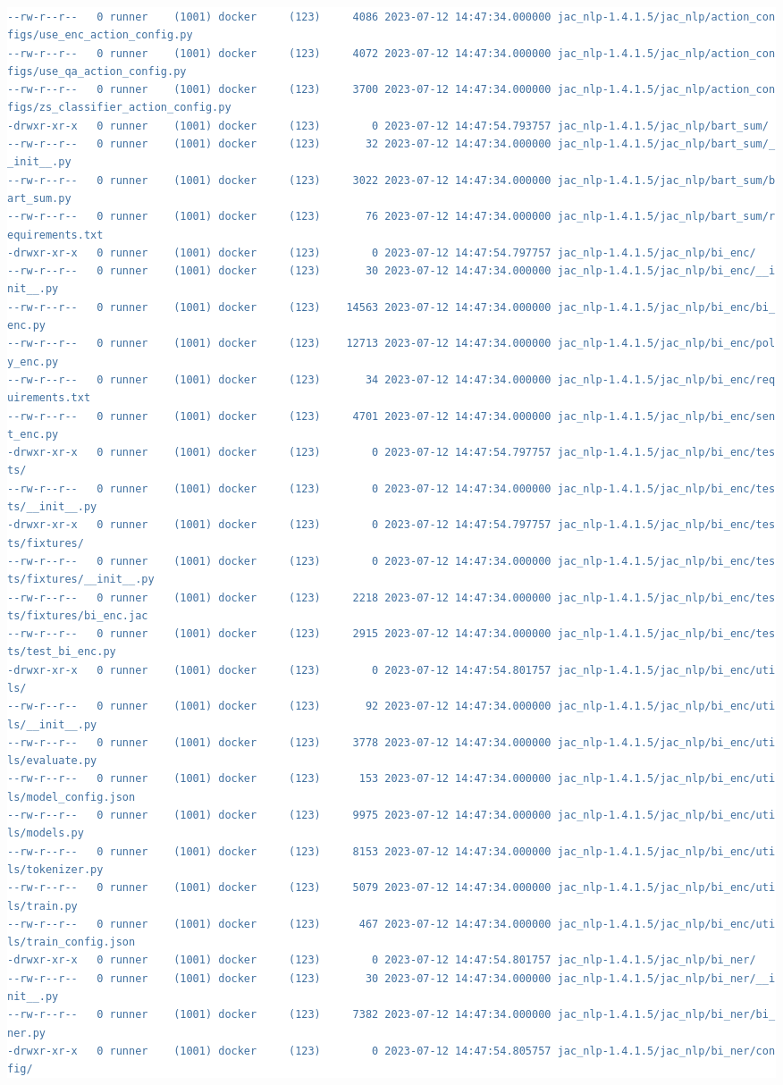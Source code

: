 ```diff
--rw-r--r--   0 runner    (1001) docker     (123)     4086 2023-07-12 14:47:34.000000 jac_nlp-1.4.1.5/jac_nlp/action_configs/use_enc_action_config.py
--rw-r--r--   0 runner    (1001) docker     (123)     4072 2023-07-12 14:47:34.000000 jac_nlp-1.4.1.5/jac_nlp/action_configs/use_qa_action_config.py
--rw-r--r--   0 runner    (1001) docker     (123)     3700 2023-07-12 14:47:34.000000 jac_nlp-1.4.1.5/jac_nlp/action_configs/zs_classifier_action_config.py
-drwxr-xr-x   0 runner    (1001) docker     (123)        0 2023-07-12 14:47:54.793757 jac_nlp-1.4.1.5/jac_nlp/bart_sum/
--rw-r--r--   0 runner    (1001) docker     (123)       32 2023-07-12 14:47:34.000000 jac_nlp-1.4.1.5/jac_nlp/bart_sum/__init__.py
--rw-r--r--   0 runner    (1001) docker     (123)     3022 2023-07-12 14:47:34.000000 jac_nlp-1.4.1.5/jac_nlp/bart_sum/bart_sum.py
--rw-r--r--   0 runner    (1001) docker     (123)       76 2023-07-12 14:47:34.000000 jac_nlp-1.4.1.5/jac_nlp/bart_sum/requirements.txt
-drwxr-xr-x   0 runner    (1001) docker     (123)        0 2023-07-12 14:47:54.797757 jac_nlp-1.4.1.5/jac_nlp/bi_enc/
--rw-r--r--   0 runner    (1001) docker     (123)       30 2023-07-12 14:47:34.000000 jac_nlp-1.4.1.5/jac_nlp/bi_enc/__init__.py
--rw-r--r--   0 runner    (1001) docker     (123)    14563 2023-07-12 14:47:34.000000 jac_nlp-1.4.1.5/jac_nlp/bi_enc/bi_enc.py
--rw-r--r--   0 runner    (1001) docker     (123)    12713 2023-07-12 14:47:34.000000 jac_nlp-1.4.1.5/jac_nlp/bi_enc/poly_enc.py
--rw-r--r--   0 runner    (1001) docker     (123)       34 2023-07-12 14:47:34.000000 jac_nlp-1.4.1.5/jac_nlp/bi_enc/requirements.txt
--rw-r--r--   0 runner    (1001) docker     (123)     4701 2023-07-12 14:47:34.000000 jac_nlp-1.4.1.5/jac_nlp/bi_enc/sent_enc.py
-drwxr-xr-x   0 runner    (1001) docker     (123)        0 2023-07-12 14:47:54.797757 jac_nlp-1.4.1.5/jac_nlp/bi_enc/tests/
--rw-r--r--   0 runner    (1001) docker     (123)        0 2023-07-12 14:47:34.000000 jac_nlp-1.4.1.5/jac_nlp/bi_enc/tests/__init__.py
-drwxr-xr-x   0 runner    (1001) docker     (123)        0 2023-07-12 14:47:54.797757 jac_nlp-1.4.1.5/jac_nlp/bi_enc/tests/fixtures/
--rw-r--r--   0 runner    (1001) docker     (123)        0 2023-07-12 14:47:34.000000 jac_nlp-1.4.1.5/jac_nlp/bi_enc/tests/fixtures/__init__.py
--rw-r--r--   0 runner    (1001) docker     (123)     2218 2023-07-12 14:47:34.000000 jac_nlp-1.4.1.5/jac_nlp/bi_enc/tests/fixtures/bi_enc.jac
--rw-r--r--   0 runner    (1001) docker     (123)     2915 2023-07-12 14:47:34.000000 jac_nlp-1.4.1.5/jac_nlp/bi_enc/tests/test_bi_enc.py
-drwxr-xr-x   0 runner    (1001) docker     (123)        0 2023-07-12 14:47:54.801757 jac_nlp-1.4.1.5/jac_nlp/bi_enc/utils/
--rw-r--r--   0 runner    (1001) docker     (123)       92 2023-07-12 14:47:34.000000 jac_nlp-1.4.1.5/jac_nlp/bi_enc/utils/__init__.py
--rw-r--r--   0 runner    (1001) docker     (123)     3778 2023-07-12 14:47:34.000000 jac_nlp-1.4.1.5/jac_nlp/bi_enc/utils/evaluate.py
--rw-r--r--   0 runner    (1001) docker     (123)      153 2023-07-12 14:47:34.000000 jac_nlp-1.4.1.5/jac_nlp/bi_enc/utils/model_config.json
--rw-r--r--   0 runner    (1001) docker     (123)     9975 2023-07-12 14:47:34.000000 jac_nlp-1.4.1.5/jac_nlp/bi_enc/utils/models.py
--rw-r--r--   0 runner    (1001) docker     (123)     8153 2023-07-12 14:47:34.000000 jac_nlp-1.4.1.5/jac_nlp/bi_enc/utils/tokenizer.py
--rw-r--r--   0 runner    (1001) docker     (123)     5079 2023-07-12 14:47:34.000000 jac_nlp-1.4.1.5/jac_nlp/bi_enc/utils/train.py
--rw-r--r--   0 runner    (1001) docker     (123)      467 2023-07-12 14:47:34.000000 jac_nlp-1.4.1.5/jac_nlp/bi_enc/utils/train_config.json
-drwxr-xr-x   0 runner    (1001) docker     (123)        0 2023-07-12 14:47:54.801757 jac_nlp-1.4.1.5/jac_nlp/bi_ner/
--rw-r--r--   0 runner    (1001) docker     (123)       30 2023-07-12 14:47:34.000000 jac_nlp-1.4.1.5/jac_nlp/bi_ner/__init__.py
--rw-r--r--   0 runner    (1001) docker     (123)     7382 2023-07-12 14:47:34.000000 jac_nlp-1.4.1.5/jac_nlp/bi_ner/bi_ner.py
-drwxr-xr-x   0 runner    (1001) docker     (123)        0 2023-07-12 14:47:54.805757 jac_nlp-1.4.1.5/jac_nlp/bi_ner/config/
```